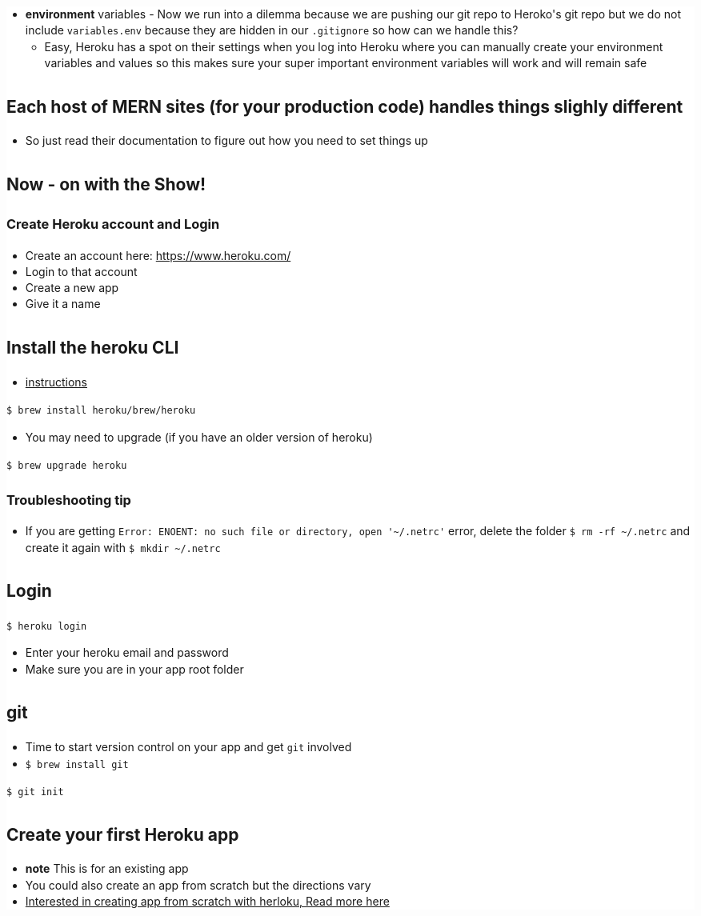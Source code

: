* **environment** variables - Now we run into a dilemma because we are pushing our git repo to Heroko's git repo but we do not include `variables.env` because they are hidden in our `.gitignore` so how can we handle this?
  - Easy, Heroku has a spot on their settings when you log into Heroku where you can manually create your environment variables and values so this makes sure your super important environment variables will work and will remain safe

## Each host of MERN sites (for your production code) handles things slighly different
* So just read their documentation to figure out how you need to set things up

## Now - on with the Show!

### Create Heroku account and Login
* Create an account here: https://www.heroku.com/
* Login to that account
* Create a new app
* Give it a name

## Install the heroku CLI
* [instructions](https://devcenter.heroku.com/articles/heroku-cli#download-and-install)

`$ brew install heroku/brew/heroku`

* You may need to upgrade (if you have an older version of heroku)

`$ brew upgrade heroku`

### Troubleshooting tip
* If you are getting `Error: ENOENT: no such file or directory, open '~/.netrc'` error, delete the folder `$ rm -rf ~/.netrc` and create it again with `$ mkdir ~/.netrc`

## Login
`$ heroku login`

* Enter your heroku email and password
* Make sure you are in your app root folder

## git
* Time to start version control on your app and get `git` involved
* `$ brew install git`

`$ git init`

## Create your first Heroku app
* **note** This is for an existing app
* You could also create an app from scratch but the directions vary
* [Interested in creating app from scratch with herloku, Read more here](https://devcenter.heroku.com/articles/git)
